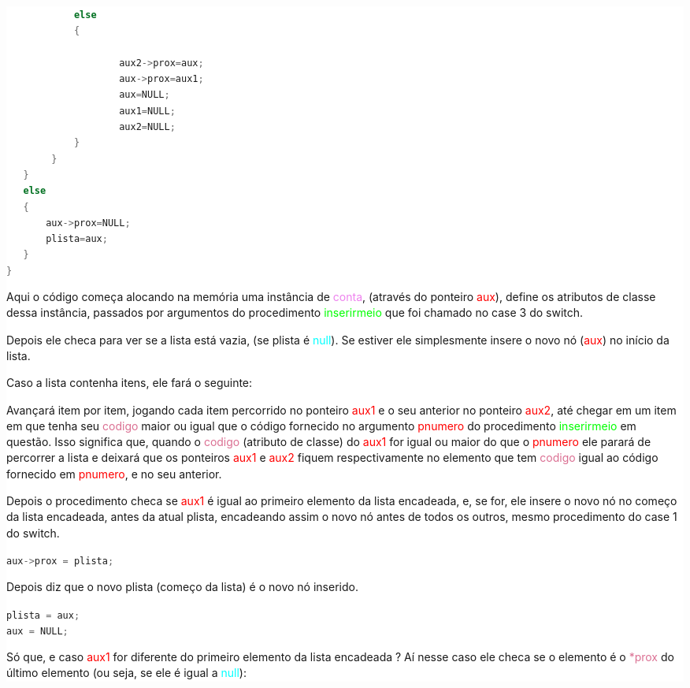 ```c
            else
            {
       
                    aux2->prox=aux;
                    aux->prox=aux1;
                    aux=NULL;
                    aux1=NULL;
                    aux2=NULL;
            }        
        }     
   }     
   else
   {
       aux->prox=NULL;
       plista=aux;
   }
}  
```

Aqui o código começa alocando na memória uma instância de <font color="violet">conta</font>, (através do ponteiro <font color="red">aux</font>), define os atributos de classe dessa instância, passados por argumentos do procedimento <font color="lime">inserirmeio</font> que foi chamado no case 3 do switch.

Depois ele checa para ver se a lista está vazia, (se plista é <font color="cyan">null</font>). Se estiver ele simplesmente insere o novo nó (<font color="red">aux</font>) no início da lista.

Caso a lista contenha itens, ele fará o seguinte:

Avançará item por item, jogando cada item percorrido no ponteiro <font color="red">aux1</font> e o seu anterior no ponteiro <font color="red">aux2</font>, até chegar em um item em que tenha seu <font color="palevioletred">codigo</font> maior ou igual que o código fornecido no argumento <font color="red">pnumero</font> do procedimento <font color="lime">inserirmeio</font> em questão. Isso significa que, quando o <font color="palevioletred">codigo</font> (atributo de classe) do <font color="red">aux1</font> for igual ou maior do que o <font color="red">pnumero</font> ele parará de percorrer a lista e deixará que os ponteiros <font color="red">aux1</font> e <font color="red">aux2</font> fiquem respectivamente no elemento que tem <font color="palevioletred">codigo</font> igual ao código fornecido em <font color="red">pnumero</font>, e no seu anterior.

Depois o procedimento checa se <font color="red">aux1</font> é igual ao primeiro elemento da lista encadeada, e, se for, ele insere o novo nó no começo da lista encadeada, antes da atual plista, encadeando assim o novo nó antes de todos os outros, mesmo procedimento do case 1 do switch.

```c
aux->prox = plista;
```

Depois diz que o novo plista (começo da lista) é o novo nó inserido.

```c
plista = aux;
aux = NULL;
```

Só que, e caso <font color="red">aux1</font> for diferente do primeiro elemento da lista encadeada ? Aí nesse caso ele checa se o elemento é o <font color="palevioletred">*prox</font> do último elemento (ou seja, se ele é igual a <font color="cyan">null</font>):
